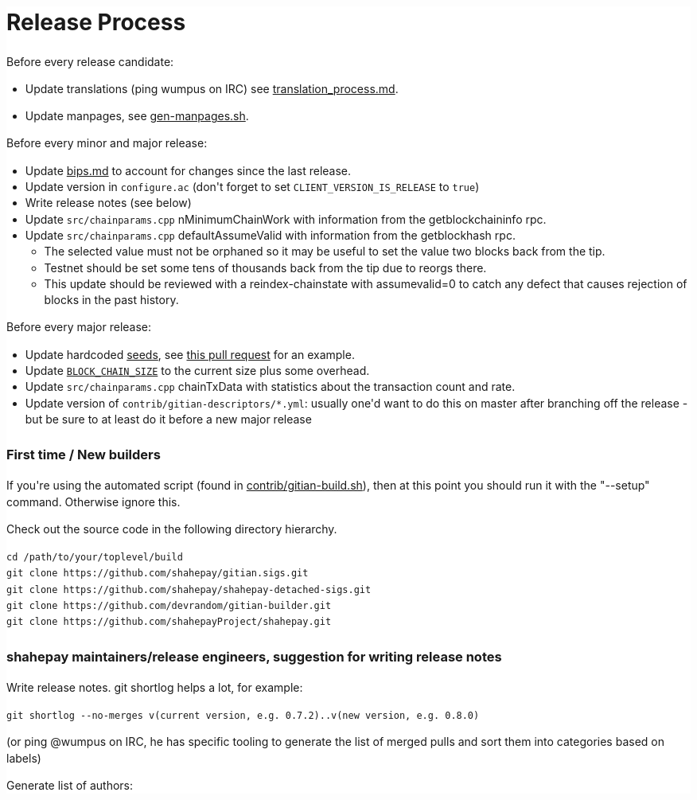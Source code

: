 Release Process
====================

Before every release candidate:

* Update translations (ping wumpus on IRC) see [translation_process.md](https://github.com/shahepayProject/shahepay/blob/master/doc/translation_process.md#synchronising-translations).

* Update manpages, see [gen-manpages.sh](https://github.com/shahepayProject/shahepay/blob/master/contrib/devtools/README.md#gen-manpagessh).

Before every minor and major release:

* Update [bips.md](bips.md) to account for changes since the last release.
* Update version in `configure.ac` (don't forget to set `CLIENT_VERSION_IS_RELEASE` to `true`)
* Write release notes (see below)
* Update `src/chainparams.cpp` nMinimumChainWork with information from the getblockchaininfo rpc.
* Update `src/chainparams.cpp` defaultAssumeValid  with information from the getblockhash rpc.
  - The selected value must not be orphaned so it may be useful to set the value two blocks back from the tip.
  - Testnet should be set some tens of thousands back from the tip due to reorgs there.
  - This update should be reviewed with a reindex-chainstate with assumevalid=0 to catch any defect
     that causes rejection of blocks in the past history.

Before every major release:

* Update hardcoded [seeds](/contrib/seeds/README.md), see [this pull request](https://github.com/shahepayProject/shahepay/pull/7415) for an example.
* Update [`BLOCK_CHAIN_SIZE`](/src/qt/intro.cpp) to the current size plus some overhead.
* Update `src/chainparams.cpp` chainTxData with statistics about the transaction count and rate.
* Update version of `contrib/gitian-descriptors/*.yml`: usually one'd want to do this on master after branching off the release - but be sure to at least do it before a new major release

### First time / New builders

If you're using the automated script (found in [contrib/gitian-build.sh](/contrib/gitian-build.sh)), then at this point you should run it with the "--setup" command. Otherwise ignore this.

Check out the source code in the following directory hierarchy.

    cd /path/to/your/toplevel/build
    git clone https://github.com/shahepay/gitian.sigs.git
    git clone https://github.com/shahepay/shahepay-detached-sigs.git
    git clone https://github.com/devrandom/gitian-builder.git
    git clone https://github.com/shahepayProject/shahepay.git

### shahepay maintainers/release engineers, suggestion for writing release notes

Write release notes. git shortlog helps a lot, for example:

    git shortlog --no-merges v(current version, e.g. 0.7.2)..v(new version, e.g. 0.8.0)

(or ping @wumpus on IRC, he has specific tooling to generate the list of merged pulls
and sort them into categories based on labels)

Generate list of authors:
